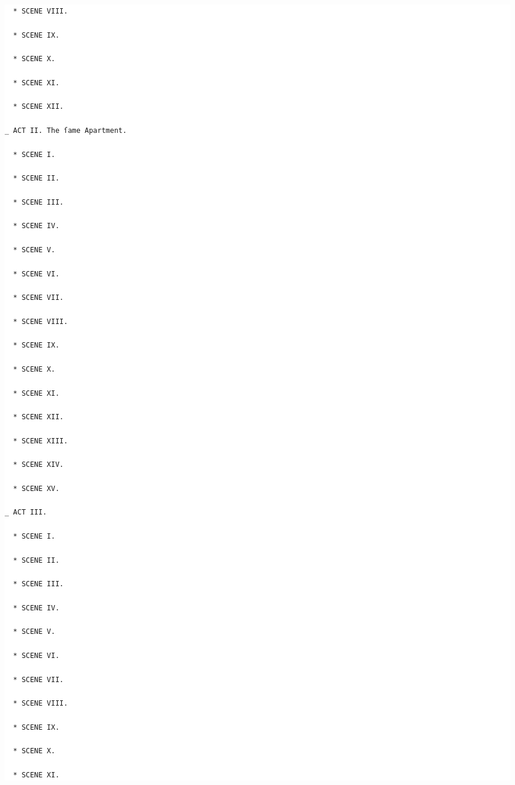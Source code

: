       * SCENE VIII.

      * SCENE IX.

      * SCENE X.

      * SCENE XI.

      * SCENE XII.

    _ ACT II. The ſame Apartment.

      * SCENE I.

      * SCENE II.

      * SCENE III.

      * SCENE IV.

      * SCENE V.

      * SCENE VI.

      * SCENE VII.

      * SCENE VIII.

      * SCENE IX.

      * SCENE X.

      * SCENE XI.

      * SCENE XII.

      * SCENE XIII.

      * SCENE XIV.

      * SCENE XV.

    _ ACT III.

      * SCENE I.

      * SCENE II.

      * SCENE III.

      * SCENE IV.

      * SCENE V.

      * SCENE VI.

      * SCENE VII.

      * SCENE VIII.

      * SCENE IX.

      * SCENE X.

      * SCENE XI.
